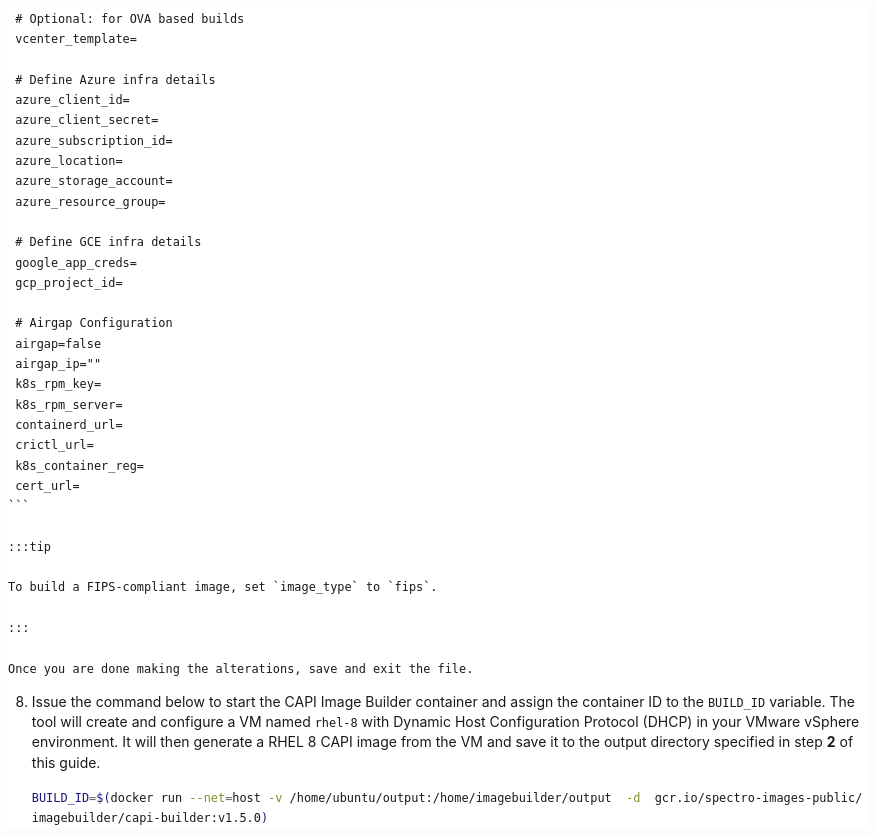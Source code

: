      # Optional: for OVA based builds
     vcenter_template=

     # Define Azure infra details
     azure_client_id=
     azure_client_secret=
     azure_subscription_id=
     azure_location=
     azure_storage_account=
     azure_resource_group=

     # Define GCE infra details
     google_app_creds=
     gcp_project_id=

     # Airgap Configuration
     airgap=false
     airgap_ip=""
     k8s_rpm_key=
     k8s_rpm_server=
     containerd_url=
     crictl_url=
     k8s_container_reg=
     cert_url=
    ```

    :::tip

    To build a FIPS-compliant image, set `image_type` to `fips`.

    :::

    Once you are done making the alterations, save and exit the file.

8.  Issue the command below to start the CAPI Image Builder container and assign the container ID to the `BUILD_ID`
    variable. The tool will create and configure a VM named `rhel-8` with Dynamic Host Configuration Protocol (DHCP) in
    your VMware vSphere environment. It will then generate a RHEL 8 CAPI image from the VM and save it to the output
    directory specified in step **2** of this guide.

    <!-- prettier-ignore -->
    <Tabs>
    <TabItem value="Docker" label="Docker">

    ```bash
    BUILD_ID=$(docker run --net=host -v /home/ubuntu/output:/home/imagebuilder/output  -d  gcr.io/spectro-images-public/imagebuilder/capi-builder:v1.5.0)
    ```
